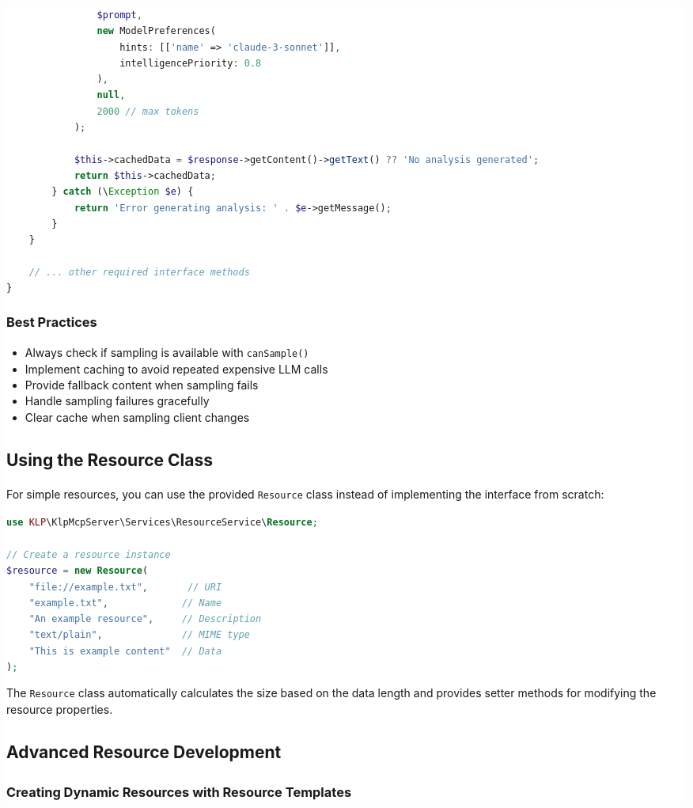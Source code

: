 ```php
                $prompt,
                new ModelPreferences(
                    hints: [['name' => 'claude-3-sonnet']],
                    intelligencePriority: 0.8
                ),
                null,
                2000 // max tokens
            );

            $this->cachedData = $response->getContent()->getText() ?? 'No analysis generated';
            return $this->cachedData;
        } catch (\Exception $e) {
            return 'Error generating analysis: ' . $e->getMessage();
        }
    }

    // ... other required interface methods
}
```

### Best Practices

- Always check if sampling is available with `canSample()`
- Implement caching to avoid repeated expensive LLM calls
- Provide fallback content when sampling fails
- Handle sampling failures gracefully
- Clear cache when sampling client changes

## Using the Resource Class

For simple resources, you can use the provided `Resource` class instead of implementing the interface from scratch:

```php
use KLP\KlpMcpServer\Services\ResourceService\Resource;

// Create a resource instance
$resource = new Resource(
    "file://example.txt",       // URI
    "example.txt",             // Name
    "An example resource",     // Description
    "text/plain",              // MIME type
    "This is example content"  // Data
);
```

The `Resource` class automatically calculates the size based on the data length and provides setter methods for modifying the resource properties.

## Advanced Resource Development

### Creating Dynamic Resources with Resource Templates
